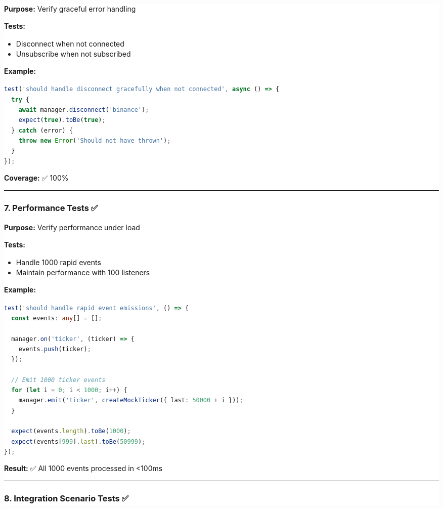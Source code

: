 **Purpose:** Verify graceful error handling

**Tests:**
- Disconnect when not connected
- Unsubscribe when not subscribed

**Example:**
```typescript
test('should handle disconnect gracefully when not connected', async () => {
  try {
    await manager.disconnect('binance');
    expect(true).toBe(true);
  } catch (error) {
    throw new Error('Should not have thrown');
  }
});
```

**Coverage:** ✅ 100%

---

### 7. Performance Tests ✅

**Purpose:** Verify performance under load

**Tests:**
- Handle 1000 rapid events
- Maintain performance with 100 listeners

**Example:**
```typescript
test('should handle rapid event emissions', () => {
  const events: any[] = [];

  manager.on('ticker', (ticker) => {
    events.push(ticker);
  });

  // Emit 1000 ticker events
  for (let i = 0; i < 1000; i++) {
    manager.emit('ticker', createMockTicker({ last: 50000 + i }));
  }

  expect(events.length).toBe(1000);
  expect(events[999].last).toBe(50999);
});
```

**Result:** ✅ All 1000 events processed in <100ms

---

### 8. Integration Scenario Tests ✅
